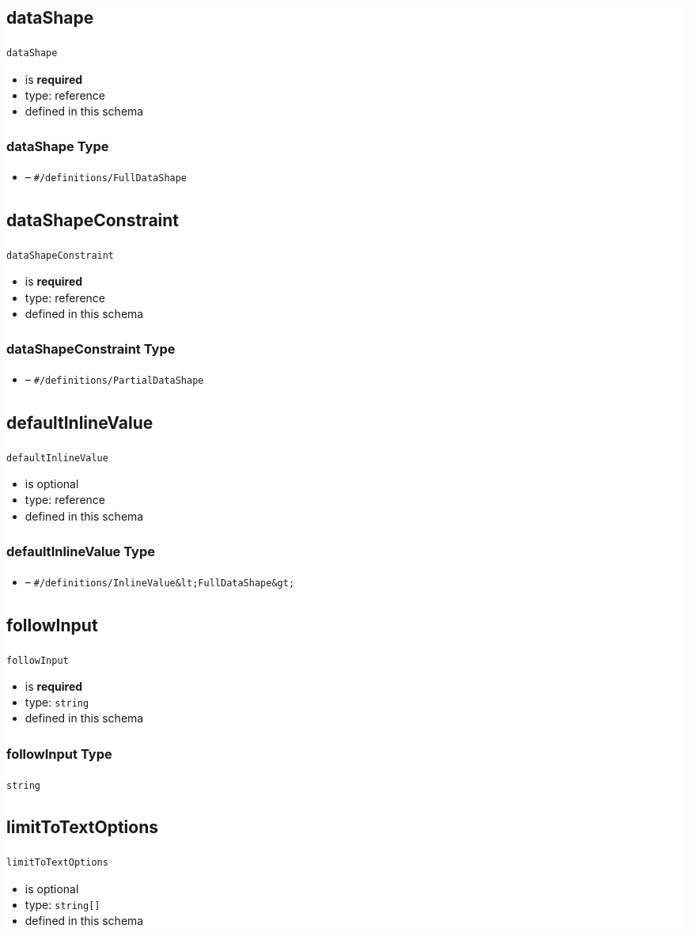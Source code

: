 ## dataShape

`dataShape`

- is **required**
- type: reference
- defined in this schema

### dataShape Type

- []() – `#/definitions/FullDataShape`

## dataShapeConstraint

`dataShapeConstraint`

- is **required**
- type: reference
- defined in this schema

### dataShapeConstraint Type

- []() – `#/definitions/PartialDataShape`

## defaultInlineValue

`defaultInlineValue`

- is optional
- type: reference
- defined in this schema

### defaultInlineValue Type

- []() – `#/definitions/InlineValue&lt;FullDataShape&gt;`

## followInput

`followInput`

- is **required**
- type: `string`
- defined in this schema

### followInput Type

`string`

## limitToTextOptions

`limitToTextOptions`

- is optional
- type: `string[]`
- defined in this schema
